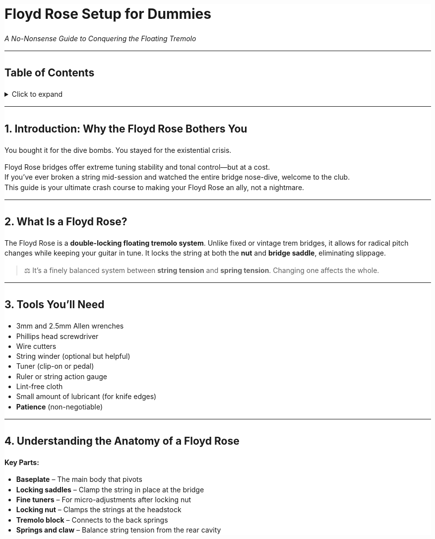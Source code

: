 # Floyd Rose Setup for Dummies

*A No-Nonsense Guide to Conquering the Floating Tremolo*

---

## Table of Contents
<details><summary>Click to expand</summary></details>

---

## 1. Introduction: Why the Floyd Rose Bothers You

You bought it for the dive bombs. You stayed for the existential crisis.

Floyd Rose bridges offer extreme tuning stability and tonal control—but at a cost.  
If you’ve ever broken a string mid-session and watched the entire bridge nose-dive, welcome to the club.  
This guide is your ultimate crash course to making your Floyd Rose an ally, not a nightmare.

---

## 2. What Is a Floyd Rose?

The Floyd Rose is a **double-locking floating tremolo system**. Unlike fixed or vintage trem bridges, it allows for radical pitch changes while keeping your guitar in tune. It locks the string at both the **nut** and **bridge saddle**, eliminating slippage.

> ⚖️ It’s a finely balanced system between **string tension** and **spring tension**. Changing one affects the whole.

---

## 3. Tools You’ll Need

- 3mm and 2.5mm Allen wrenches  
- Phillips head screwdriver  
- Wire cutters  
- String winder (optional but helpful)  
- Tuner (clip-on or pedal)  
- Ruler or string action gauge  
- Lint-free cloth  
- Small amount of lubricant (for knife edges)  
- **Patience** (non-negotiable)

---

## 4. Understanding the Anatomy of a Floyd Rose

**Key Parts:**  
- **Baseplate** – The main body that pivots  
- **Locking saddles** – Clamp the string in place at the bridge  
- **Fine tuners** – For micro-adjustments after locking nut  
- **Locking nut** – Clamps the strings at the headstock  
- **Tremolo block** – Connects to the back springs  
- **Springs and claw** – Balance string tension from the rear cavity  
